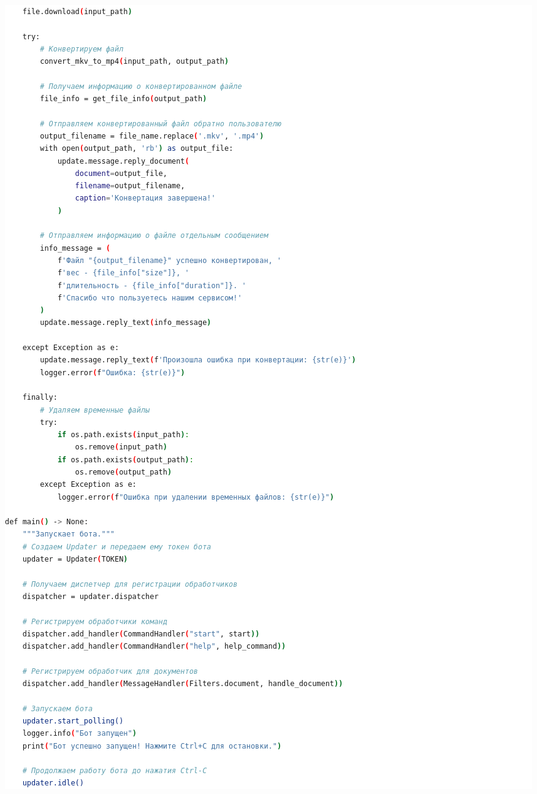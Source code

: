 ```bash
    file.download(input_path)
    
    try:
        # Конвертируем файл
        convert_mkv_to_mp4(input_path, output_path)
        
        # Получаем информацию о конвертированном файле
        file_info = get_file_info(output_path)
        
        # Отправляем конвертированный файл обратно пользователю
        output_filename = file_name.replace('.mkv', '.mp4')
        with open(output_path, 'rb') as output_file:
            update.message.reply_document(
                document=output_file,
                filename=output_filename,
                caption='Конвертация завершена!'
            )
        
        # Отправляем информацию о файле отдельным сообщением
        info_message = (
            f'Файл "{output_filename}" успешно конвертирован, '
            f'вес - {file_info["size"]}, '
            f'длительность - {file_info["duration"]}. '
            f'Спасибо что пользуетесь нашим сервисом!'
        )
        update.message.reply_text(info_message)
        
    except Exception as e:
        update.message.reply_text(f'Произошла ошибка при конвертации: {str(e)}')
        logger.error(f"Ошибка: {str(e)}")
    
    finally:
        # Удаляем временные файлы
        try:
            if os.path.exists(input_path):
                os.remove(input_path)
            if os.path.exists(output_path):
                os.remove(output_path)
        except Exception as e:
            logger.error(f"Ошибка при удалении временных файлов: {str(e)}")

def main() -> None:
    """Запускает бота."""
    # Создаем Updater и передаем ему токен бота
    updater = Updater(TOKEN)

    # Получаем диспетчер для регистрации обработчиков
    dispatcher = updater.dispatcher

    # Регистрируем обработчики команд
    dispatcher.add_handler(CommandHandler("start", start))
    dispatcher.add_handler(CommandHandler("help", help_command))

    # Регистрируем обработчик для документов
    dispatcher.add_handler(MessageHandler(Filters.document, handle_document))

    # Запускаем бота
    updater.start_polling()
    logger.info("Бот запущен")
    print("Бот успешно запущен! Нажмите Ctrl+C для остановки.")
    
    # Продолжаем работу бота до нажатия Ctrl-C
    updater.idle()
```